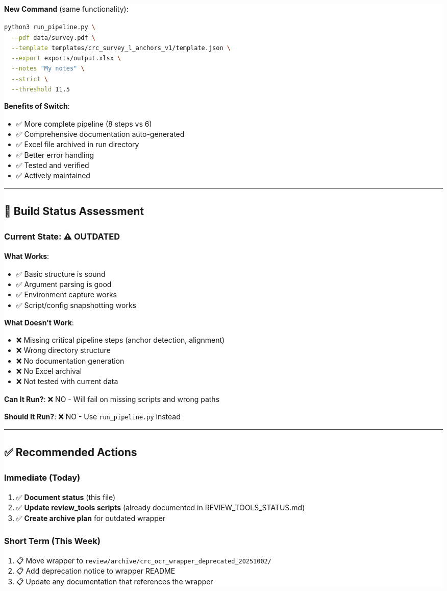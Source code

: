 **New Command** (same functionality):
```bash
python3 run_pipeline.py \
  --pdf data/survey.pdf \
  --template templates/crc_survey_l_anchors_v1/template.json \
  --export exports/output.xlsx \
  --notes "My notes" \
  --strict \
  --threshold 11.5
```

**Benefits of Switch**:
- ✅ More complete pipeline (8 steps vs 6)
- ✅ Comprehensive documentation auto-generated
- ✅ Excel file archived in run directory
- ✅ Better error handling
- ✅ Tested and verified
- ✅ Actively maintained

---

## 🎯 Build Status Assessment

### Current State: ⚠️ OUTDATED

**What Works**:
- ✅ Basic structure is sound
- ✅ Argument parsing is good
- ✅ Environment capture works
- ✅ Script/config snapshotting works

**What Doesn't Work**:
- ❌ Missing critical pipeline steps (anchor detection, alignment)
- ❌ Wrong directory structure
- ❌ No documentation generation
- ❌ No Excel archival
- ❌ Not tested with current data

**Can It Run?**: ❌ NO - Will fail on missing scripts and wrong paths

**Should It Run?**: ❌ NO - Use `run_pipeline.py` instead

---

## ✅ Recommended Actions

### Immediate (Today)
1. ✅ **Document status** (this file)
2. ✅ **Update review_tools scripts** (already documented in REVIEW_TOOLS_STATUS.md)
3. ✅ **Create archive plan** for outdated wrapper

### Short Term (This Week)
1. 📋 Move wrapper to `review/archive/crc_ocr_wrapper_deprecated_20251002/`
2. 📋 Add deprecation notice to wrapper README
3. 📋 Update any documentation that references the wrapper
